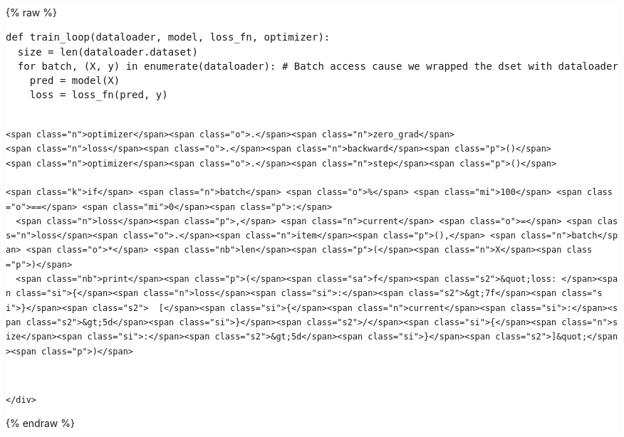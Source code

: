 </div>
</div>
</div>
    {% raw %}
    
<div class="cell border-box-sizing code_cell rendered">
<div class="input">

<div class="inner_cell">
    <div class="input_area">
<div class=" highlight hl-python"><pre><span></span><span class="k">def</span> <span class="nf">train_loop</span><span class="p">(</span><span class="n">dataloader</span><span class="p">,</span> <span class="n">model</span><span class="p">,</span> <span class="n">loss_fn</span><span class="p">,</span> <span class="n">optimizer</span><span class="p">):</span>
  <span class="n">size</span> <span class="o">=</span> <span class="nb">len</span><span class="p">(</span><span class="n">dataloader</span><span class="o">.</span><span class="n">dataset</span><span class="p">)</span>
  <span class="k">for</span> <span class="n">batch</span><span class="p">,</span> <span class="p">(</span><span class="n">X</span><span class="p">,</span> <span class="n">y</span><span class="p">)</span> <span class="ow">in</span> <span class="nb">enumerate</span><span class="p">(</span><span class="n">dataloader</span><span class="p">):</span> <span class="c1"># Batch access cause we wrapped the dset with dataloader</span>
    <span class="n">pred</span> <span class="o">=</span> <span class="n">model</span><span class="p">(</span><span class="n">X</span><span class="p">)</span>
    <span class="n">loss</span> <span class="o">=</span> <span class="n">loss_fn</span><span class="p">(</span><span class="n">pred</span><span class="p">,</span> <span class="n">y</span><span class="p">)</span>

    <span class="n">optimizer</span><span class="o">.</span><span class="n">zero_grad</span>
    <span class="n">loss</span><span class="o">.</span><span class="n">backward</span><span class="p">()</span>
    <span class="n">optimizer</span><span class="o">.</span><span class="n">step</span><span class="p">()</span>

    <span class="k">if</span> <span class="n">batch</span> <span class="o">%</span> <span class="mi">100</span> <span class="o">==</span> <span class="mi">0</span><span class="p">:</span>
      <span class="n">loss</span><span class="p">,</span> <span class="n">current</span> <span class="o">=</span> <span class="n">loss</span><span class="o">.</span><span class="n">item</span><span class="p">(),</span> <span class="n">batch</span> <span class="o">*</span> <span class="nb">len</span><span class="p">(</span><span class="n">X</span><span class="p">)</span>
      <span class="nb">print</span><span class="p">(</span><span class="sa">f</span><span class="s2">&quot;loss: </span><span class="si">{</span><span class="n">loss</span><span class="si">:</span><span class="s2">&gt;7f</span><span class="si">}</span><span class="s2">  [</span><span class="si">{</span><span class="n">current</span><span class="si">:</span><span class="s2">&gt;5d</span><span class="si">}</span><span class="s2">/</span><span class="si">{</span><span class="n">size</span><span class="si">:</span><span class="s2">&gt;5d</span><span class="si">}</span><span class="s2">]&quot;</span><span class="p">)</span>
</pre></div>

    </div>
</div>
</div>

</div>
    {% endraw %}
